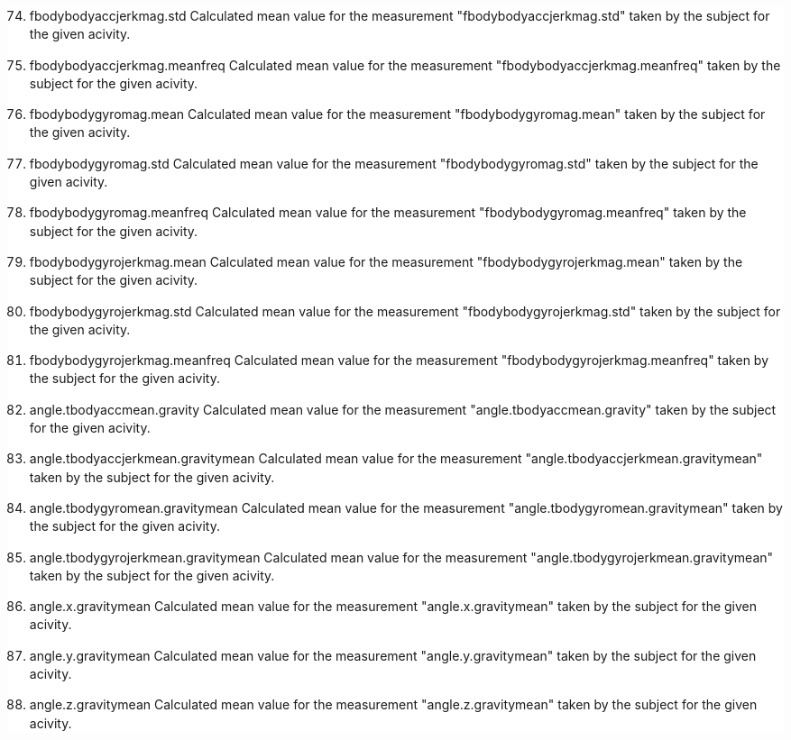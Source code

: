 74. fbodybodyaccjerkmag.std
Calculated mean value for the measurement "fbodybodyaccjerkmag.std" taken by the subject for the given acivity.

75. fbodybodyaccjerkmag.meanfreq
Calculated mean value for the measurement "fbodybodyaccjerkmag.meanfreq" taken by the subject for the given acivity.

76. fbodybodygyromag.mean
Calculated mean value for the measurement "fbodybodygyromag.mean" taken by the subject for the given acivity.

77. fbodybodygyromag.std
Calculated mean value for the measurement "fbodybodygyromag.std" taken by the subject for the given acivity.

78. fbodybodygyromag.meanfreq
Calculated mean value for the measurement "fbodybodygyromag.meanfreq" taken by the subject for the given acivity.

79. fbodybodygyrojerkmag.mean
Calculated mean value for the measurement "fbodybodygyrojerkmag.mean" taken by the subject for the given acivity.

80. fbodybodygyrojerkmag.std
Calculated mean value for the measurement "fbodybodygyrojerkmag.std" taken by the subject for the given acivity.

81. fbodybodygyrojerkmag.meanfreq
Calculated mean value for the measurement "fbodybodygyrojerkmag.meanfreq" taken by the subject for the given acivity.

82. angle.tbodyaccmean.gravity
Calculated mean value for the measurement "angle.tbodyaccmean.gravity" taken by the subject for the given acivity.

83. angle.tbodyaccjerkmean.gravitymean
Calculated mean value for the measurement "angle.tbodyaccjerkmean.gravitymean" taken by the subject for the given acivity.

84. angle.tbodygyromean.gravitymean
Calculated mean value for the measurement "angle.tbodygyromean.gravitymean" taken by the subject for the given acivity.

85. angle.tbodygyrojerkmean.gravitymean
Calculated mean value for the measurement "angle.tbodygyrojerkmean.gravitymean" taken by the subject for the given acivity.

86. angle.x.gravitymean
Calculated mean value for the measurement "angle.x.gravitymean" taken by the subject for the given acivity.

87. angle.y.gravitymean
Calculated mean value for the measurement "angle.y.gravitymean" taken by the subject for the given acivity.

88. angle.z.gravitymean
Calculated mean value for the measurement "angle.z.gravitymean" taken by the subject for the given acivity.

  